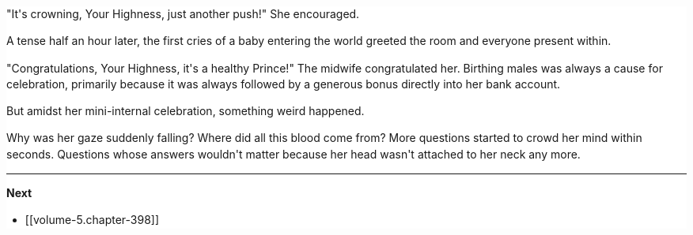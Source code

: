 "It's crowning, Your Highness, just another push!" She encouraged.

A tense half an hour later, the first cries of a baby entering the world greeted the room and everyone present within.

"Congratulations, Your Highness, it's a healthy Prince!" The midwife congratulated her. Birthing males was always a cause for celebration, primarily because it was always followed by a generous bonus directly into her bank account.

But amidst her mini-internal celebration, something weird happened.

Why was her gaze suddenly falling? Where did all this blood come from? More questions started to crowd her mind within seconds. Questions whose answers wouldn't matter because her head wasn't attached to her neck any more.

____

**Next**
* [[volume-5.chapter-398]]
